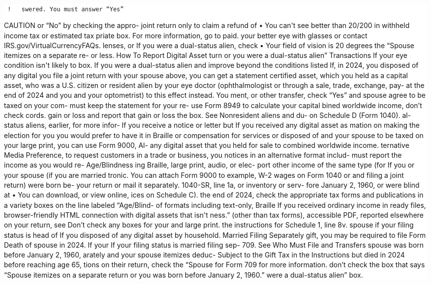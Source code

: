      !   swered. You must answer “Yes”
CAUTION or “No” by checking the appro-
                                              joint return only to claim a refund of
                                                                                               • You can't see better than 20/200 in
                                              withheld income tax or estimated tax
priate box. For more information, go to       paid.                                        your better eye with glasses or contact
IRS.gov/VirtualCurrencyFAQs.                                                               lenses, or
                                                 If you were a dual-status alien, check        • Your field of vision is 20 degrees
                                              the “Spouse itemizes on a separate re-       or less.
How To Report Digital Asset                   turn or you were a dual-status alien”
Transactions                                                                                  If your eye condition isn't likely to
                                              box. If you were a dual-status alien and     improve beyond the conditions listed
If, in 2024, you disposed of any digital      you file a joint return with your spouse     above, you can get a statement certified
asset, which you held as a capital asset,     who was a U.S. citizen or resident alien     by your eye doctor (ophthalmologist or
through a sale, trade, exchange, pay-         at the end of 2024 and you and your          optometrist) to this effect instead. You
ment, or other transfer, check “Yes” and      spouse agree to be taxed on your com-        must keep the statement for your re-
use Form 8949 to calculate your capital       bined worldwide income, don’t check          cords.
gain or loss and report that gain or loss     the box. See Nonresident aliens and du-
on Schedule D (Form 1040).                    al-status aliens, earlier, for more infor-      If you receive a notice or letter but
    If you received any digital asset as      mation on making the election for you        you would prefer to have it in Braille or
compensation for services or disposed of      and your spouse to be taxed on your          large print, you can use Form 9000, Al-
any digital asset that you held for sale to   combined worldwide income.                   ternative Media Preference, to request
customers in a trade or business, you                                                      notices in an alternative format includ-
must report the income as you would re-       Age/Blindness                                ing Braille, large print, audio, or elec-
port other income of the same type (for       If you or your spouse (if you are married    tronic. You can attach Form 9000 to
example, W-2 wages on Form 1040 or            and filing a joint return) were born be-     your return or mail it separately.
1040-SR, line 1a, or inventory or serv-       fore January 2, 1960, or were blind at          • You can download, or view online,
ices on Schedule C).                          the end of 2024, check the appropriate       tax forms and publications in a variety
                                              boxes on the line labeled “Age/Blind-        of formats including text-only, Braille
    If you received ordinary income in                                                     ready files, browser-friendly HTML
connection with digital assets that isn't     ness.”
                                                                                           (other than tax forms), accessible PDF,
reported elsewhere on your return, see            Don’t check any boxes for your           and large print.
the instructions for Schedule 1, line 8v.     spouse if your filing status is head of
    If you disposed of any digital asset by   household.                                   Married Filing Separately
gift, you may be required to file Form        Death of spouse in 2024. If your             If your filing status is married filing sep-
709. See Who Must File and Transfers          spouse was born before January 2, 1960,      arately and your spouse itemizes deduc-
Subject to the Gift Tax in the Instructions   but died in 2024 before reaching age 65,     tions on their return, check the “Spouse
for Form 709 for more information.            don’t check the box that says “Spouse        itemizes on a separate return or you
                                              was born before January 2, 1960.”            were a dual-status alien” box.